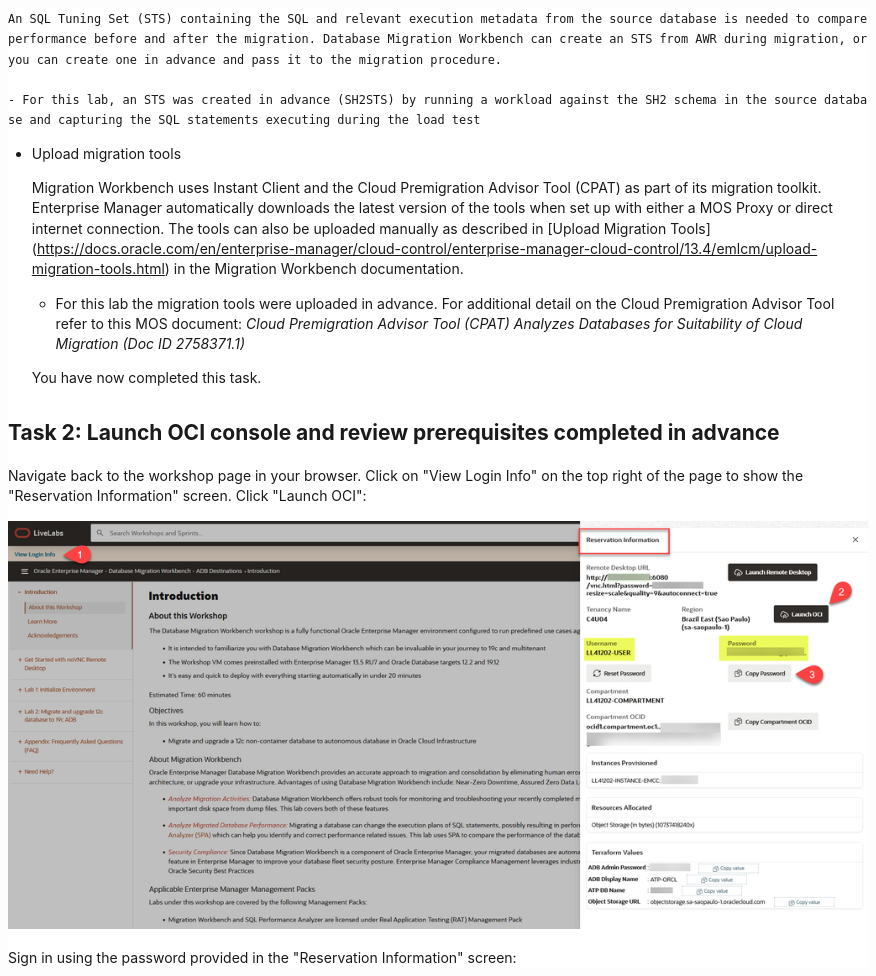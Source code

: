     An SQL Tuning Set (STS) containing the SQL and relevant execution metadata from the source database is needed to compare performance before and after the migration. Database Migration Workbench can create an STS from AWR during migration, or you can create one in advance and pass it to the migration procedure.

    - For this lab, an STS was created in advance (SH2STS) by running a workload against the SH2 schema in the source database and capturing the SQL statements executing during the load test
- Upload migration tools

    Migration Workbench uses Instant Client and the Cloud Premigration Advisor Tool (CPAT) as part of its migration toolkit. Enterprise Manager automatically downloads the latest version of the tools when set up with either a MOS Proxy or direct internet connection. The tools can also be uploaded manually as described in [Upload Migration Tools] (<https://docs.oracle.com/en/enterprise-manager/cloud-control/enterprise-manager-cloud-control/13.4/emlcm/upload-migration-tools.html>) in the Migration Workbench documentation.

    - For this lab the migration tools were uploaded in advance. For additional detail on the Cloud Premigration Advisor Tool refer to this MOS document: *Cloud Premigration Advisor Tool (CPAT) Analyzes Databases for Suitability of Cloud Migration (Doc ID 2758371.1)*

    You have now completed this task.

## Task 2: Launch OCI console and review prerequisites completed in advance

Navigate back to the workshop page in your browser. Click on "View Login Info" on the top right of the page to show the "Reservation Information" screen. Click "Launch OCI":

![Launch OCI](images/launch-oci.png " ")

Sign in using the password provided in the "Reservation Information" screen:
